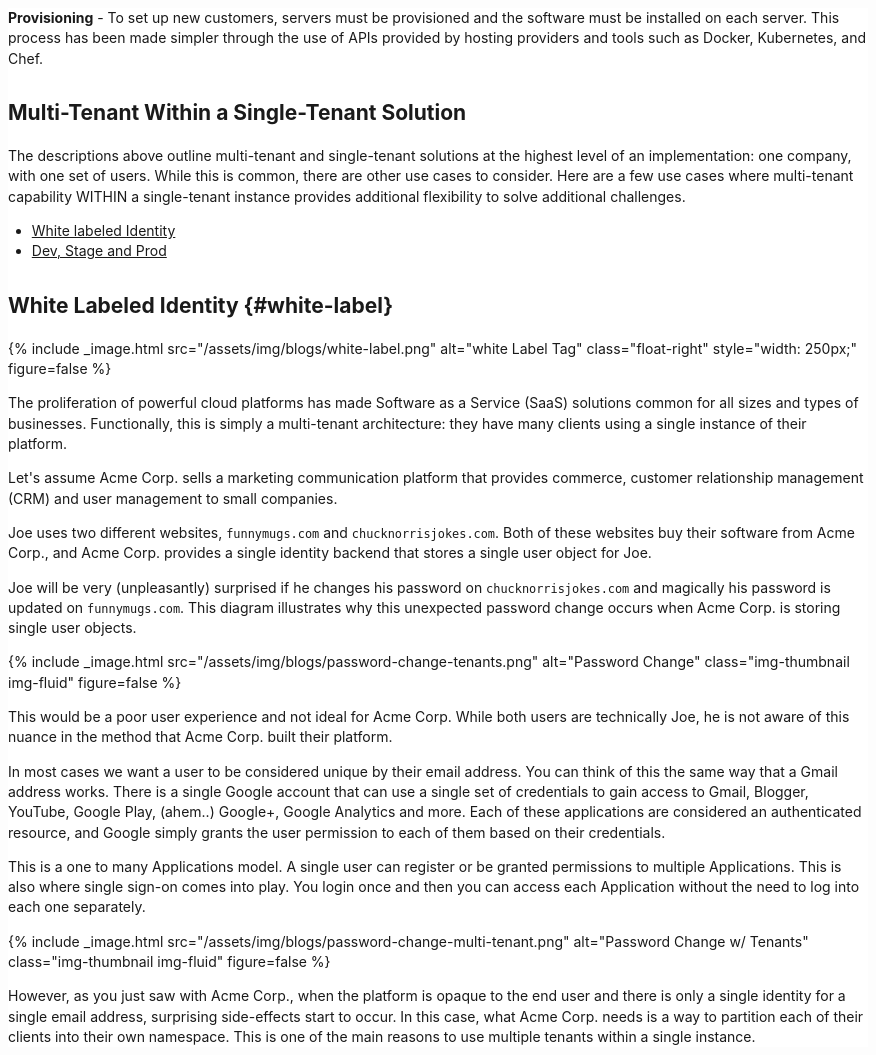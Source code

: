 **Provisioning** - To set up new customers, servers must be provisioned and the software must be installed on each server. This process has been made simpler through the use of APIs provided by hosting providers and tools such as Docker, Kubernetes, and Chef.

## Multi-Tenant Within a Single-Tenant Solution

The descriptions above outline multi-tenant and single-tenant solutions at the highest level of an implementation: one company, with one set of users. While this is common, there are other use cases to consider. Here are a few use cases where multi-tenant capability WITHIN a single-tenant instance provides additional flexibility to solve additional challenges.

* [White labeled Identity](#white-label)
* [Dev, Stage and Prod](#dev-stage-prod)

## White Labeled Identity        {#white-label}

{% include _image.html src="/assets/img/blogs/white-label.png" alt="white Label Tag" class="float-right" style="width: 250px;" figure=false %}

The proliferation of powerful cloud platforms has made Software as a Service (SaaS) solutions common for all sizes and types of businesses. Functionally, this is simply a multi-tenant architecture: they have many clients using a single instance of their platform.

Let's assume Acme Corp. sells a marketing communication platform that provides commerce, customer relationship management (CRM) and user management to small companies.

Joe uses two different websites, `funnymugs.com` and `chucknorrisjokes.com`. Both of these websites buy their software from Acme Corp., and Acme Corp. provides a single identity backend that stores a single user object for Joe.

Joe will be very (unpleasantly) surprised if he changes his password on `chucknorrisjokes.com` and magically his password is updated on `funnymugs.com`. This diagram illustrates why this unexpected password change occurs when Acme Corp. is storing single user objects.

{% include _image.html src="/assets/img/blogs/password-change-tenants.png" alt="Password Change" class="img-thumbnail img-fluid" figure=false %}

This would be a poor user experience and not ideal for Acme Corp. While both users are technically Joe, he is not aware of this nuance in the method that Acme Corp. built their platform.

In most cases we want a user to be considered unique by their email address. You can think of this the same way that a Gmail address works. There is a single Google account that can use a single set of credentials to gain access to Gmail, Blogger, YouTube, Google Play, (ahem..) Google+, Google Analytics and more. Each of these applications are considered an authenticated resource, and Google simply grants the user permission to each of them based on their credentials.

This is a one to many Applications model. A single user can register or be granted permissions to multiple Applications. This is also where single sign-on comes into play. You login once and then you can access each Application without the need to log into each one separately.

{% include _image.html src="/assets/img/blogs/password-change-multi-tenant.png" alt="Password Change w/ Tenants" class="img-thumbnail img-fluid" figure=false %}

However, as you just saw with Acme Corp., when the platform is opaque to the end user and there is only a single identity for a single email address, surprising side-effects start to occur. In this case, what Acme Corp. needs is a way to partition each of their clients into their own namespace. This is one of the main reasons to use multiple tenants within a single instance.
